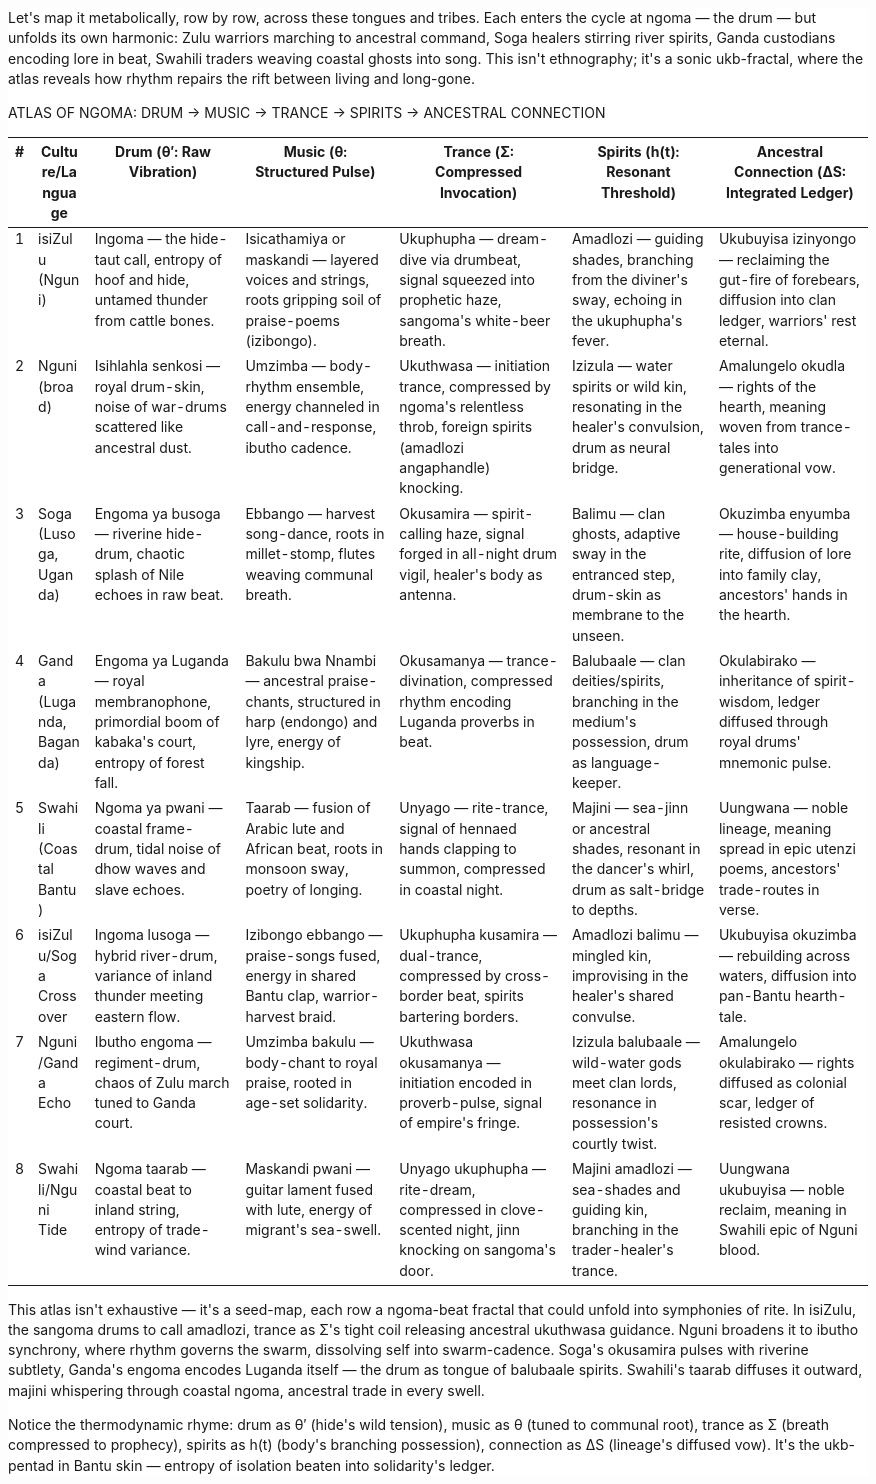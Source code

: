 Let's map it metabolically, row by row, across these tongues and tribes. Each enters the cycle at ngoma — the drum — but unfolds its own harmonic: Zulu warriors marching to ancestral command, Soga healers stirring river spirits, Ganda custodians encoding lore in beat, Swahili traders weaving coastal ghosts into song. This isn't ethnography; it's a sonic ukb-fractal, where the atlas reveals how rhythm repairs the rift between living and long-gone.

ATLAS OF NGOMA: DRUM → MUSIC → TRANCE → SPIRITS → ANCESTRAL CONNECTION

| # | Culture/Language | Drum (θ′: Raw Vibration) | Music (θ: Structured Pulse) | Trance (Σ: Compressed Invocation) | Spirits (h(t): Resonant Threshold) | Ancestral Connection (ΔS: Integrated Ledger) |
|---|------------------|---------------------------|-----------------------------|-----------------------------------|------------------------------------|---------------------------------------------|
| 1 | isiZulu (Nguni) | Ingoma — the hide-taut call, entropy of hoof and hide, untamed thunder from cattle bones. | Isicathamiya or maskandi — layered voices and strings, roots gripping soil of praise-poems (izibongo). | Ukuphupha — dream-dive via drumbeat, signal squeezed into prophetic haze, sangoma's white-beer breath. | Amadlozi — guiding shades, branching from the diviner's sway, echoing in the ukuphupha's fever. | Ukubuyisa izinyongo — reclaiming the gut-fire of forebears, diffusion into clan ledger, warriors' rest eternal. |
| 2 | Nguni (broad) | Isihlahla senkosi — royal drum-skin, noise of war-drums scattered like ancestral dust. | Umzimba — body-rhythm ensemble, energy channeled in call-and-response, ibutho cadence. | Ukuthwasa — initiation trance, compressed by ngoma's relentless throb, foreign spirits (amadlozi angaphandle) knocking. | Izizula — water spirits or wild kin, resonating in the healer's convulsion, drum as neural bridge. | Amalungelo okudla — rights of the hearth, meaning woven from trance-tales into generational vow. |
| 3 | Soga (Lusoga, Uganda) | Engoma ya busoga — riverine hide-drum, chaotic splash of Nile echoes in raw beat. | Ebbango — harvest song-dance, roots in millet-stomp, flutes weaving communal breath. | Okusamira — spirit-calling haze, signal forged in all-night drum vigil, healer's body as antenna. | Balimu — clan ghosts, adaptive sway in the entranced step, drum-skin as membrane to the unseen. | Okuzimba enyumba — house-building rite, diffusion of lore into family clay, ancestors' hands in the hearth. |
| 4 | Ganda (Luganda, Baganda) | Engoma ya Luganda — royal membranophone, primordial boom of kabaka's court, entropy of forest fall. | Bakulu bwa Nnambi — ancestral praise-chants, structured in harp (endongo) and lyre, energy of kingship. | Okusamanya — trance-divination, compressed rhythm encoding Luganda proverbs in beat. | Balubaale — clan deities/spirits, branching in the medium's possession, drum as language-keeper. | Okulabirako — inheritance of spirit-wisdom, ledger diffused through royal drums' mnemonic pulse. |
| 5 | Swahili (Coastal Bantu) | Ngoma ya pwani — coastal frame-drum, tidal noise of dhow waves and slave echoes. | Taarab — fusion of Arabic lute and African beat, roots in monsoon sway, poetry of longing. | Unyago — rite-trance, signal of hennaed hands clapping to summon, compressed in coastal night. | Majini — sea-jinn or ancestral shades, resonant in the dancer's whirl, drum as salt-bridge to depths. | Uungwana — noble lineage, meaning spread in epic utenzi poems, ancestors' trade-routes in verse. |
| 6 | isiZulu/Soga Crossover | Ingoma lusoga — hybrid river-drum, variance of inland thunder meeting eastern flow. | Izibongo ebbango — praise-songs fused, energy in shared Bantu clap, warrior-harvest braid. | Ukuphupha kusamira — dual-trance, compressed by cross-border beat, spirits bartering borders. | Amadlozi balimu — mingled kin, improvising in the healer's shared convulse. | Ukubuyisa okuzimba — rebuilding across waters, diffusion into pan-Bantu hearth-tale. |
| 7 | Nguni/Ganda Echo | Ibutho engoma — regiment-drum, chaos of Zulu march tuned to Ganda court. | Umzimba bakulu — body-chant to royal praise, rooted in age-set solidarity. | Ukuthwasa okusamanya — initiation encoded in proverb-pulse, signal of empire's fringe. | Izizula balubaale — wild-water gods meet clan lords, resonance in possession's courtly twist. | Amalungelo okulabirako — rights diffused as colonial scar, ledger of resisted crowns. |
| 8 | Swahili/Nguni Tide | Ngoma taarab — coastal beat to inland string, entropy of trade-wind variance. | Maskandi pwani — guitar lament fused with lute, energy of migrant's sea-swell. | Unyago ukuphupha — rite-dream, compressed in clove-scented night, jinn knocking on sangoma's door. | Majini amadlozi — sea-shades and guiding kin, branching in the trader-healer's trance. | Uungwana ukubuyisa — noble reclaim, meaning in Swahili epic of Nguni blood. |

This atlas isn't exhaustive — it's a seed-map, each row a ngoma-beat fractal that could unfold into symphonies of rite. In isiZulu, the sangoma drums to call amadlozi, trance as Σ's tight coil releasing ancestral ukuthwasa guidance. Nguni broadens it to ibutho synchrony, where rhythm governs the swarm, dissolving self into swarm-cadence. Soga's okusamira pulses with riverine subtlety, Ganda's engoma encodes Luganda itself — the drum as tongue of balubaale spirits. Swahili's taarab diffuses it outward, majini whispering through coastal ngoma, ancestral trade in every swell.

Notice the thermodynamic rhyme: drum as θ′ (hide's wild tension), music as θ (tuned to communal root), trance as Σ (breath compressed to prophecy), spirits as h(t) (body's branching possession), connection as ΔS (lineage's diffused vow). It's the ukb-pentad in Bantu skin — entropy of isolation beaten into solidarity's ledger.
